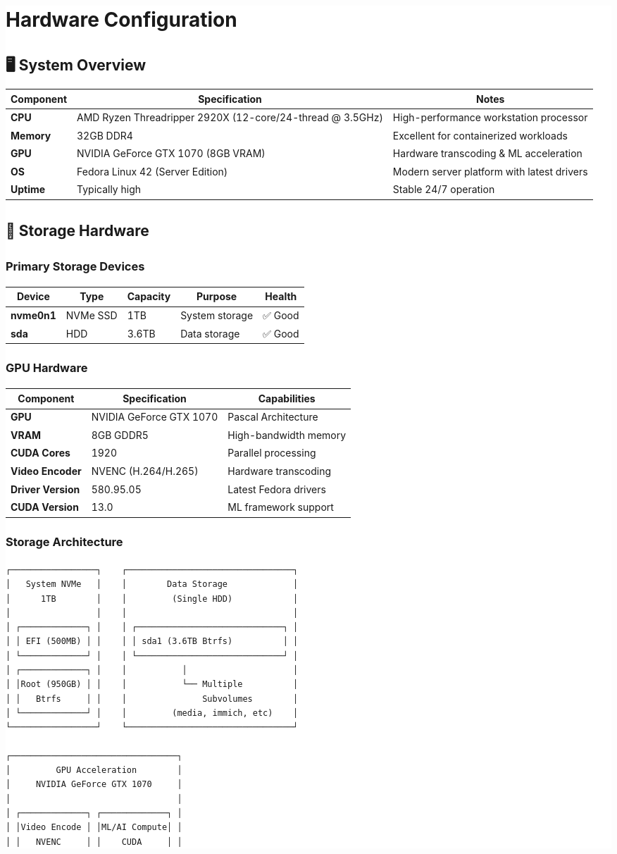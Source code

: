 # Hardware Configuration

## 🖥️ System Overview

| Component  | Specification                                             | Notes                                      |
| ---------- | --------------------------------------------------------- | ------------------------------------------ |
| **CPU**    | AMD Ryzen Threadripper 2920X (12-core/24-thread @ 3.5GHz) | High-performance workstation processor     |
| **Memory** | 32GB DDR4                                                 | Excellent for containerized workloads      |
| **GPU**    | NVIDIA GeForce GTX 1070 (8GB VRAM)                        | Hardware transcoding & ML acceleration     |
| **OS**     | Fedora Linux 42 (Server Edition)                          | Modern server platform with latest drivers |
| **Uptime** | Typically high                                            | Stable 24/7 operation                      |

## 💾 Storage Hardware

### Primary Storage Devices
| Device      | Type     | Capacity | Purpose        | Health |
| ----------- | -------- | -------- | -------------- | ------ |
| **nvme0n1** | NVMe SSD | 1TB      | System storage | ✅ Good |
| **sda**     | HDD      | 3.6TB    | Data storage   | ✅ Good |

### GPU Hardware
| Component          | Specification           | Capabilities          |
| ------------------ | ----------------------- | --------------------- |
| **GPU**            | NVIDIA GeForce GTX 1070 | Pascal Architecture   |
| **VRAM**           | 8GB GDDR5               | High-bandwidth memory |
| **CUDA Cores**     | 1920                    | Parallel processing   |
| **Video Encoder**  | NVENC (H.264/H.265)     | Hardware transcoding  |
| **Driver Version** | 580.95.05               | Latest Fedora drivers |
| **CUDA Version**   | 13.0                    | ML framework support  |

### Storage Architecture
```
┌─────────────────┐    ┌─────────────────────────────────┐
│   System NVMe   │    │        Data Storage             │
│      1TB        │    │         (Single HDD)            │
│                 │    │                                 │
│ ┌─────────────┐ │    │ ┌─────────────────────────────┐ │
│ │ EFI (500MB) │ │    │ │ sda1 (3.6TB Btrfs)          │ │
│ └─────────────┘ │    │ └─────────────────────────────┘ │
│ ┌─────────────┐ │    │           │                     │
│ │Root (950GB) │ │    │           └── Multiple          │
│ │   Btrfs     │ │    │               Subvolumes        │
│ └─────────────┘ │    │         (media, immich, etc)    │
└─────────────────┘    └─────────────────────────────────┘

┌─────────────────────────────────┐
│         GPU Acceleration        │
│     NVIDIA GeForce GTX 1070     │
│                                 │
│ ┌─────────────┐ ┌─────────────┐ │
│ │Video Encode │ │ML/AI Compute│ │
│ │   NVENC     │ │    CUDA     │ │
```